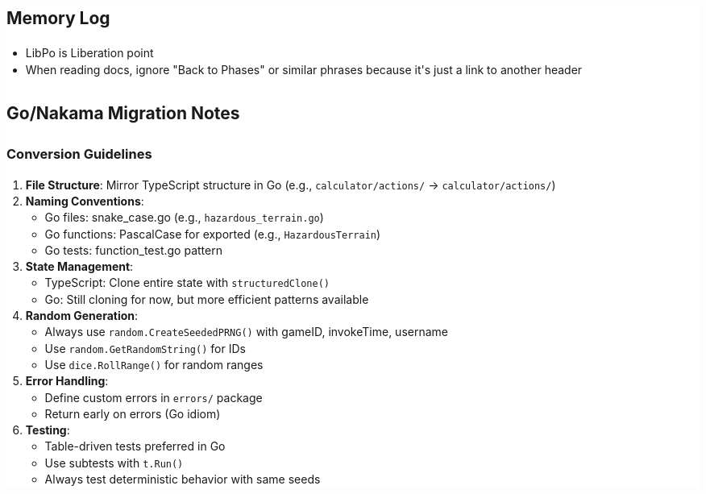 ## Memory Log
- LibPo is Liberation point
- When reading docs, ignore "Back to Phases" or similar phrases because it's just a link to another header

## Go/Nakama Migration Notes

### Conversion Guidelines
1. **File Structure**: Mirror TypeScript structure in Go (e.g., `calculator/actions/` → `calculator/actions/`)
2. **Naming Conventions**:
   - Go files: snake_case.go (e.g., `hazardous_terrain.go`)
   - Go functions: PascalCase for exported (e.g., `HazardousTerrain`)
   - Go tests: function_test.go pattern
3. **State Management**:
   - TypeScript: Clone entire state with `structuredClone()`
   - Go: Still cloning for now, but more efficient patterns available
4. **Random Generation**:
   - Always use `random.CreateSeededPRNG()` with gameID, invokeTime, username
   - Use `random.GetRandomString()` for IDs
   - Use `dice.RollRange()` for random ranges
5. **Error Handling**:
   - Define custom errors in `errors/` package
   - Return early on errors (Go idiom)
6. **Testing**:
   - Table-driven tests preferred in Go
   - Use subtests with `t.Run()`
   - Always test deterministic behavior with same seeds